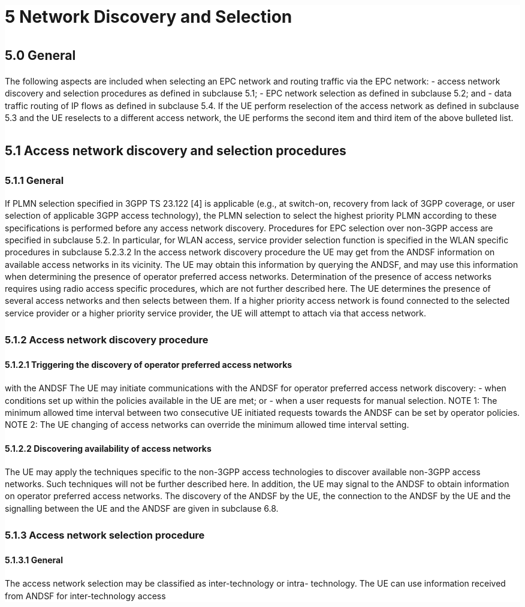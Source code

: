 # 5 Network Discovery and Selection
## 5.0 General
The following aspects are included when selecting an EPC network and routing
traffic via the EPC network:
\- access network discovery and selection procedures as defined in subclause
5.1;
\- EPC network selection as defined in subclause 5.2; and
\- data traffic routing of IP flows as defined in subclause 5.4.
If the UE perform reselection of the access network as defined in subclause
5.3 and the UE reselects to a different access network, the UE performs the
second item and third item of the above bulleted list.
## 5.1 Access network discovery and selection procedures
### 5.1.1 General
If PLMN selection specified in 3GPP TS 23.122 [4] is applicable (e.g., at
switch-on, recovery from lack of 3GPP coverage, or user selection of
applicable 3GPP access technology), the PLMN selection to select the highest
priority PLMN according to these specifications is performed before any access
network discovery. Procedures for EPC selection over non-3GPP access are
specified in subclause 5.2. In particular, for WLAN access, service provider
selection function is specified in the WLAN specific procedures in subclause
5.2.3.2
In the access network discovery procedure the UE may get from the ANDSF
information on available access networks in its vicinity. The UE may obtain
this information by querying the ANDSF, and may use this information when
determining the presence of operator preferred access networks. Determination
of the presence of access networks requires using radio access specific
procedures, which are not further described here.
The UE determines the presence of several access networks and then selects
between them. If a higher priority access network is found connected to the
selected service provider or a higher priority service provider, the UE will
attempt to attach via that access network.
### 5.1.2 Access network discovery procedure
#### 5.1.2.1 Triggering the discovery of operator preferred access networks
with the ANDSF
The UE may initiate communications with the ANDSF for operator preferred
access network discovery:
\- when conditions set up within the policies available in the UE are met; or
\- when a user requests for manual selection.
NOTE 1: The minimum allowed time interval between two consecutive UE initiated
requests towards the ANDSF can be set by operator policies.
NOTE 2: The UE changing of access networks can override the minimum allowed
time interval setting.
#### 5.1.2.2 Discovering availability of access networks
The UE may apply the techniques specific to the non-3GPP access technologies
to discover available non-3GPP access networks. Such techniques will not be
further described here.
In addition, the UE may signal to the ANDSF to obtain information on operator
preferred access networks. The discovery of the ANDSF by the UE, the
connection to the ANDSF by the UE and the signalling between the UE and the
ANDSF are given in subclause 6.8.
### 5.1.3 Access network selection procedure
#### 5.1.3.1 General
The access network selection may be classified as inter-technology or intra-
technology.
The UE can use information received from ANDSF for inter-technology access